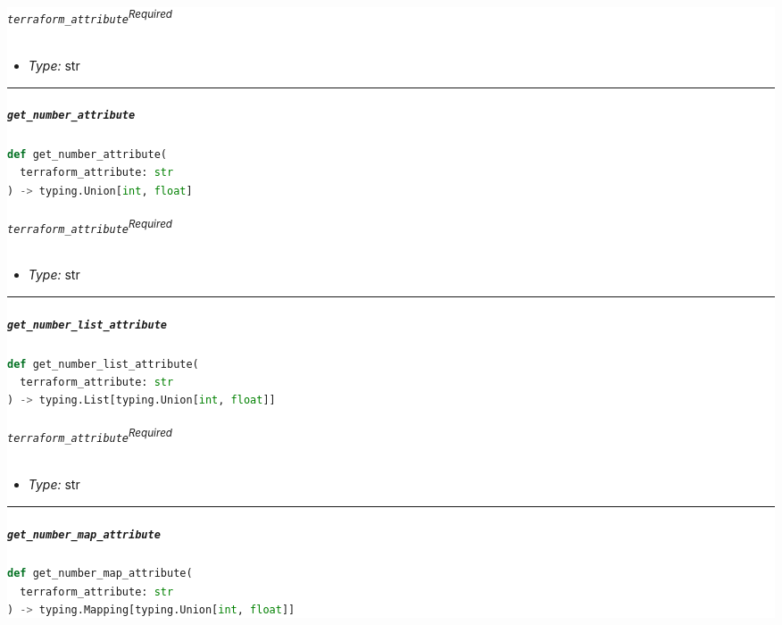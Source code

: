 ###### `terraform_attribute`<sup>Required</sup> <a name="terraform_attribute" id="@cdktf/provider-okta.appUserSchemaProperty.AppUserSchemaProperty.getListAttribute.parameter.terraformAttribute"></a>

- *Type:* str

---

##### `get_number_attribute` <a name="get_number_attribute" id="@cdktf/provider-okta.appUserSchemaProperty.AppUserSchemaProperty.getNumberAttribute"></a>

```python
def get_number_attribute(
  terraform_attribute: str
) -> typing.Union[int, float]
```

###### `terraform_attribute`<sup>Required</sup> <a name="terraform_attribute" id="@cdktf/provider-okta.appUserSchemaProperty.AppUserSchemaProperty.getNumberAttribute.parameter.terraformAttribute"></a>

- *Type:* str

---

##### `get_number_list_attribute` <a name="get_number_list_attribute" id="@cdktf/provider-okta.appUserSchemaProperty.AppUserSchemaProperty.getNumberListAttribute"></a>

```python
def get_number_list_attribute(
  terraform_attribute: str
) -> typing.List[typing.Union[int, float]]
```

###### `terraform_attribute`<sup>Required</sup> <a name="terraform_attribute" id="@cdktf/provider-okta.appUserSchemaProperty.AppUserSchemaProperty.getNumberListAttribute.parameter.terraformAttribute"></a>

- *Type:* str

---

##### `get_number_map_attribute` <a name="get_number_map_attribute" id="@cdktf/provider-okta.appUserSchemaProperty.AppUserSchemaProperty.getNumberMapAttribute"></a>

```python
def get_number_map_attribute(
  terraform_attribute: str
) -> typing.Mapping[typing.Union[int, float]]
```
